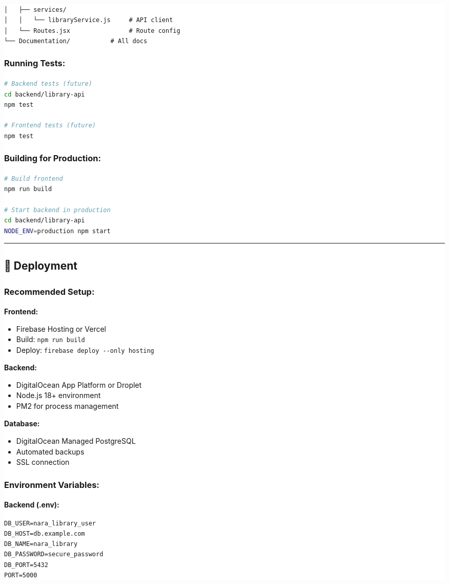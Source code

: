 ```
│   ├── services/
│   │   └── libraryService.js     # API client
│   └── Routes.jsx                # Route config
└── Documentation/           # All docs
```

### Running Tests:
```bash
# Backend tests (future)
cd backend/library-api
npm test

# Frontend tests (future)
npm test
```

### Building for Production:
```bash
# Build frontend
npm run build

# Start backend in production
cd backend/library-api
NODE_ENV=production npm start
```

---

## 🚀 Deployment

### Recommended Setup:

**Frontend:**
- Firebase Hosting or Vercel
- Build: `npm run build`
- Deploy: `firebase deploy --only hosting`

**Backend:**
- DigitalOcean App Platform or Droplet
- Node.js 18+ environment
- PM2 for process management

**Database:**
- DigitalOcean Managed PostgreSQL
- Automated backups
- SSL connection

### Environment Variables:

**Backend (.env):**
```env
DB_USER=nara_library_user
DB_HOST=db.example.com
DB_NAME=nara_library
DB_PASSWORD=secure_password
DB_PORT=5432
PORT=5000
```
